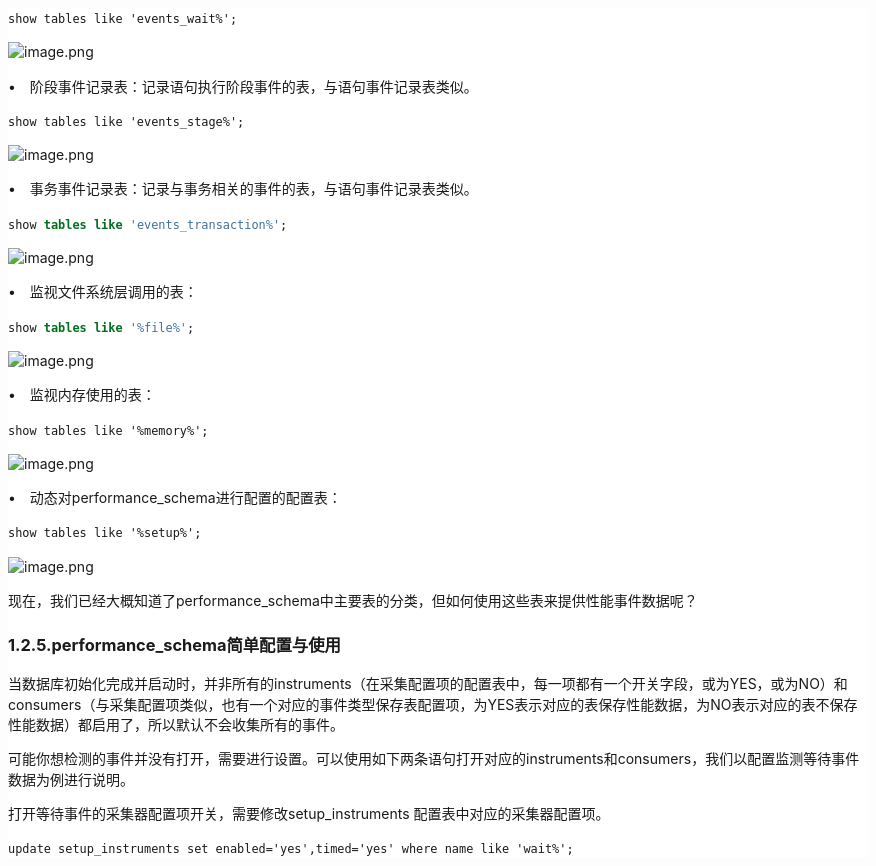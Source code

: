 ```
show tables like 'events_wait%';
```

![image.png](https://fynotefile.oss-cn-zhangjiakou.aliyuncs.com/fynote/fyfile/5983/1654392842080/dd1baacfac7f42f7b7c20490ac5c57f5.png)

•　阶段事件记录表：记录语句执行阶段事件的表，与语句事件记录表类似。

```
show tables like 'events_stage%';
```

![image.png](https://fynotefile.oss-cn-zhangjiakou.aliyuncs.com/fynote/fyfile/5983/1654392842080/d1488c9b7d3e4828a58be8b684dacf84.png)

•　事务事件记录表：记录与事务相关的事件的表，与语句事件记录表类似。

```sql
show tables like 'events_transaction%';
```

![image.png](https://fynotefile.oss-cn-zhangjiakou.aliyuncs.com/fynote/fyfile/5983/1654392842080/fd377925af6a4ddda0c729cd4e3cedc4.png)

•　监视文件系统层调用的表：

```sql
show tables like '%file%';
```

![image.png](https://fynotefile.oss-cn-zhangjiakou.aliyuncs.com/fynote/fyfile/5983/1654392842080/1dfbf5a81a954927bb4b034949a41748.png)

•　监视内存使用的表：

```
show tables like '%memory%';
```

![image.png](https://fynotefile.oss-cn-zhangjiakou.aliyuncs.com/fynote/fyfile/5983/1654392842080/410a3119ca5a44459bc32274aa8c453a.png)

•　动态对performance_schema进行配置的配置表：

```
show tables like '%setup%';
```

![image.png](https://fynotefile.oss-cn-zhangjiakou.aliyuncs.com/fynote/fyfile/5983/1654392842080/c0e414ab9c4747389766315633240cd0.png)

现在，我们已经大概知道了performance_schema中主要表的分类，但如何使用这些表来提供性能事件数据呢？

### 1.2.5.performance_schema简单配置与使用

当数据库初始化完成并启动时，并非所有的instruments（在采集配置项的配置表中，每一项都有一个开关字段，或为YES，或为NO）和consumers（与采集配置项类似，也有一个对应的事件类型保存表配置项，为YES表示对应的表保存性能数据，为NO表示对应的表不保存性能数据）都启用了，所以默认不会收集所有的事件。

可能你想检测的事件并没有打开，需要进行设置。可以使用如下两条语句打开对应的instruments和consumers，我们以配置监测等待事件数据为例进行说明。

打开等待事件的采集器配置项开关，需要修改setup_instruments 配置表中对应的采集器配置项。

```
update setup_instruments set enabled='yes',timed='yes' where name like 'wait%';
```
